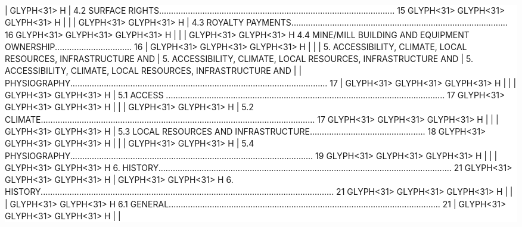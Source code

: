 | GLYPH<31> H                                                                                                                                                                                    | 4.2   SURFACE RIGHTS.................................................................................................. 15  GLYPH<31> GLYPH<31> GLYPH<31> H                                     |                                                                                                                                   |
| GLYPH<31> GLYPH<31> H                                                                                                                                                                          | 4.3   ROYALTY PAYMENTS.......................................................................................... 16  GLYPH<31> GLYPH<31> GLYPH<31> H                                           |                                                                                                                                   |
| GLYPH<31> GLYPH<31> H 4.4   MINE/MILL BUILDING AND EQUIPMENT OWNERSHIP................................ 16                                                                                      | GLYPH<31> GLYPH<31> GLYPH<31> H                                                                                                                                                                |                                                                                                                                   |
| 5.  ACCESSIBILITY, CLIMATE, LOCAL RESOURCES, INFRASTRUCTURE AND                                                                                                                                | 5.  ACCESSIBILITY, CLIMATE, LOCAL RESOURCES, INFRASTRUCTURE AND                                                                                                                                | 5.  ACCESSIBILITY, CLIMATE, LOCAL RESOURCES, INFRASTRUCTURE AND                                                                   |
| PHYSIOGRAPHY........................................................................................................... 17                                                                     | GLYPH<31> GLYPH<31> GLYPH<31> H                                                                                                                                                                |                                                                                                                                   |
| GLYPH<31> GLYPH<31> H                                                                                                                                                                          | 5.1   ACCESS .................................................................................................................... 17  GLYPH<31> GLYPH<31> GLYPH<31> H                          |                                                                                                                                   |
| GLYPH<31> GLYPH<31> H                                                                                                                                                                          | 5.2   CLIMATE.................................................................................................................. 17  GLYPH<31> GLYPH<31> GLYPH<31> H                            |                                                                                                                                   |
| GLYPH<31> GLYPH<31> H                                                                                                                                                                          | 5.3   LOCAL RESOURCES AND INFRASTRUCTURE................................................ 18  GLYPH<31> GLYPH<31> GLYPH<31> H                                                                   |                                                                                                                                   |
| GLYPH<31> GLYPH<31> H                                                                                                                                                                          | 5.4   PHYSIOGRAPHY..................................................................................................... 19  GLYPH<31> GLYPH<31> GLYPH<31> H                                    |                                                                                                                                   |
| GLYPH<31> GLYPH<31> H 6.  HISTORY.......................................................................................................................... 21 GLYPH<31> GLYPH<31> GLYPH<31> H | GLYPH<31> GLYPH<31> H 6.  HISTORY.......................................................................................................................... 21 GLYPH<31> GLYPH<31> GLYPH<31> H |                                                                                                                                   |
| GLYPH<31> GLYPH<31> H 6.1   GENERAL................................................................................................................. 21                                        | GLYPH<31> GLYPH<31> GLYPH<31> H                                                                                                                                                                |                                                                                                                                   |